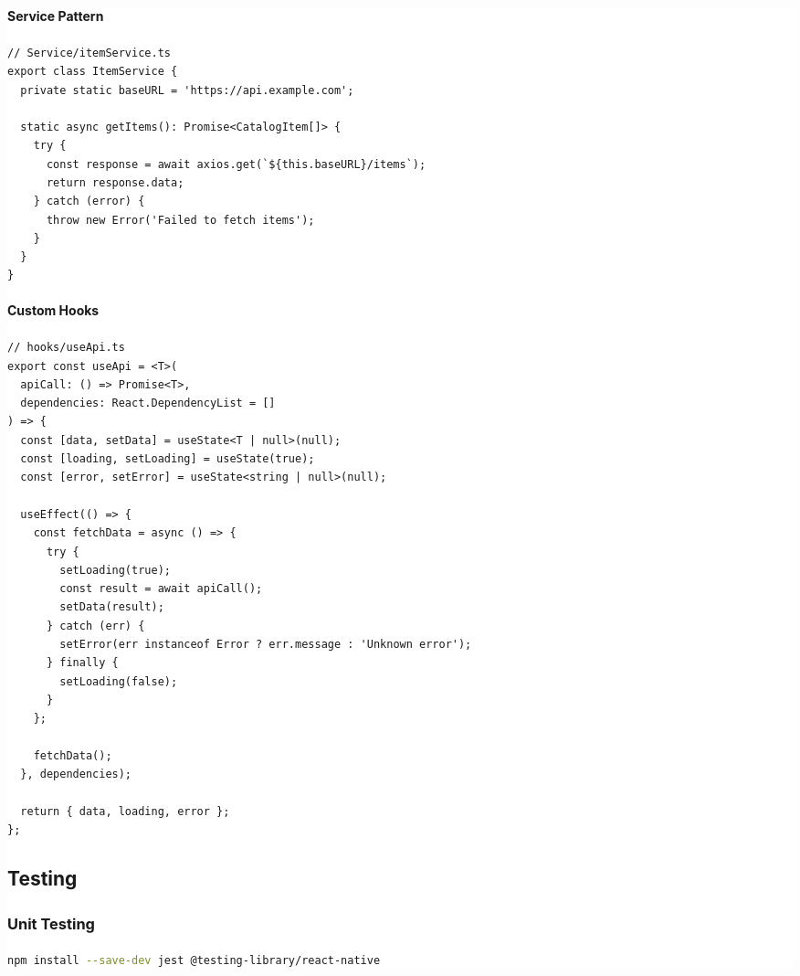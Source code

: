 #### Service Pattern
```tsx
// Service/itemService.ts
export class ItemService {
  private static baseURL = 'https://api.example.com';

  static async getItems(): Promise<CatalogItem[]> {
    try {
      const response = await axios.get(`${this.baseURL}/items`);
      return response.data;
    } catch (error) {
      throw new Error('Failed to fetch items');
    }
  }
}
```

#### Custom Hooks
```tsx
// hooks/useApi.ts
export const useApi = <T>(
  apiCall: () => Promise<T>,
  dependencies: React.DependencyList = []
) => {
  const [data, setData] = useState<T | null>(null);
  const [loading, setLoading] = useState(true);
  const [error, setError] = useState<string | null>(null);

  useEffect(() => {
    const fetchData = async () => {
      try {
        setLoading(true);
        const result = await apiCall();
        setData(result);
      } catch (err) {
        setError(err instanceof Error ? err.message : 'Unknown error');
      } finally {
        setLoading(false);
      }
    };

    fetchData();
  }, dependencies);

  return { data, loading, error };
};
```

## Testing

### Unit Testing
```bash
npm install --save-dev jest @testing-library/react-native
```
